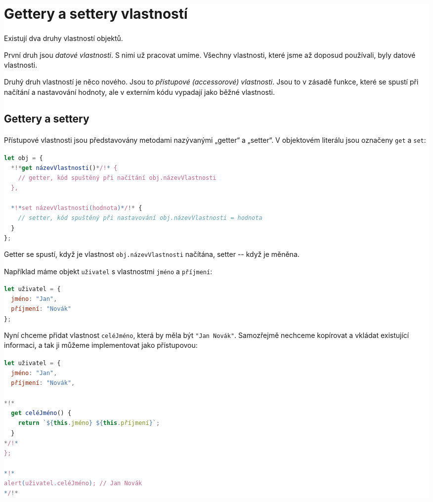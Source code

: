 
# Gettery a settery vlastností

Existují dva druhy vlastností objektů.

První druh jsou *datové vlastnosti*. S nimi už pracovat umíme. Všechny vlastnosti, které jsme až doposud používali, byly datové vlastnosti.

Druhý druh vlastností je něco nového. Jsou to *přístupové (accessorové) vlastnosti*. Jsou to v zásadě funkce, které se spustí při načítání a nastavování hodnoty, ale v externím kódu vypadají jako běžné vlastnosti.

## Gettery a settery

Přístupové vlastnosti jsou představovány metodami nazývanými „getter“ a „setter“. V objektovém literálu jsou označeny `get` a `set`:

```js
let obj = {
  *!*get názevVlastnosti()*/!* {
    // getter, kód spuštěný při načítání obj.názevVlastnosti
  },

  *!*set názevVlastnosti(hodnota)*/!* {
    // setter, kód spuštěný při nastavování obj.názevVlastnosti = hodnota
  }
};
```

Getter se spustí, když je vlastnost `obj.názevVlastnosti` načítána, setter -- když je měněna.

Například máme objekt `uživatel` s vlastnostmi `jméno` a `příjmení`:

```js
let uživatel = {
  jméno: "Jan",
  příjmení: "Novák"
};
```

Nyní chceme přidat vlastnost `celéJméno`, která by měla být `"Jan Novák"`. Samozřejmě nechceme kopírovat a vkládat existující informaci, a tak ji můžeme implementovat jako přístupovou:

```js run
let uživatel = {
  jméno: "Jan",
  příjmení: "Novák",

*!*
  get celéJméno() {
    return `${this.jméno} ${this.příjmení}`;
  }
*/!*
};

*!*
alert(uživatel.celéJméno); // Jan Novák
*/!*
```
